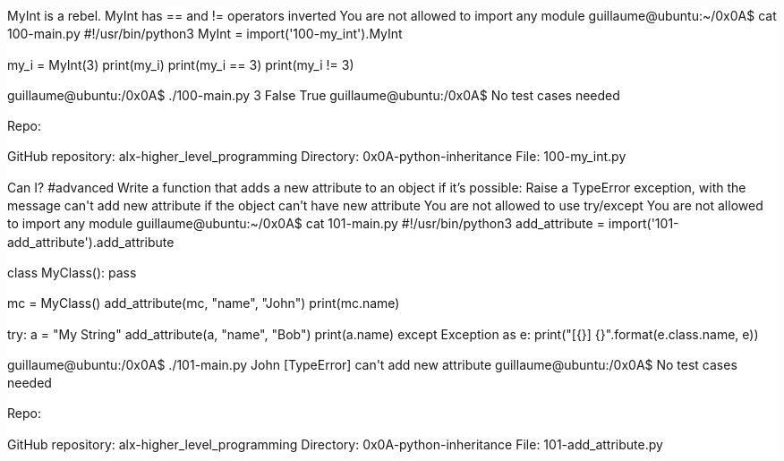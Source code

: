 MyInt is a rebel. MyInt has == and != operators inverted You are not allowed to import any module guillaume@ubuntu:~/0x0A$ cat 100-main.py #!/usr/bin/python3 MyInt = import('100-my_int').MyInt

my_i = MyInt(3) print(my_i) print(my_i == 3) print(my_i != 3)

guillaume@ubuntu:/0x0A$ ./100-main.py 3 False True guillaume@ubuntu:/0x0A$ No test cases needed

Repo:

GitHub repository: alx-higher_level_programming Directory: 0x0A-python-inheritance File: 100-my_int.py

Can I? #advanced Write a function that adds a new attribute to an object if it’s possible:
Raise a TypeError exception, with the message can't add new attribute if the object can’t have new attribute You are not allowed to use try/except You are not allowed to import any module guillaume@ubuntu:~/0x0A$ cat 101-main.py #!/usr/bin/python3 add_attribute = import('101-add_attribute').add_attribute

class MyClass(): pass

mc = MyClass() add_attribute(mc, "name", "John") print(mc.name)

try: a = "My String" add_attribute(a, "name", "Bob") print(a.name) except Exception as e: print("[{}] {}".format(e.class.name, e))

guillaume@ubuntu:/0x0A$ ./101-main.py John [TypeError] can't add new attribute guillaume@ubuntu:/0x0A$ No test cases needed

Repo:

GitHub repository: alx-higher_level_programming Directory: 0x0A-python-inheritance File: 101-add_attribute.py
